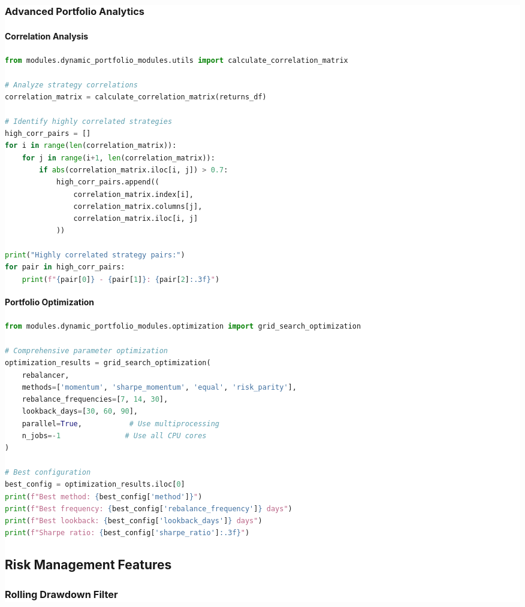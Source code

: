 ### Advanced Portfolio Analytics

#### Correlation Analysis
```python
from modules.dynamic_portfolio_modules.utils import calculate_correlation_matrix

# Analyze strategy correlations
correlation_matrix = calculate_correlation_matrix(returns_df)

# Identify highly correlated strategies
high_corr_pairs = []
for i in range(len(correlation_matrix)):
    for j in range(i+1, len(correlation_matrix)):
        if abs(correlation_matrix.iloc[i, j]) > 0.7:
            high_corr_pairs.append((
                correlation_matrix.index[i], 
                correlation_matrix.columns[j],
                correlation_matrix.iloc[i, j]
            ))

print("Highly correlated strategy pairs:")
for pair in high_corr_pairs:
    print(f"{pair[0]} - {pair[1]}: {pair[2]:.3f}")
```

#### Portfolio Optimization
```python
from modules.dynamic_portfolio_modules.optimization import grid_search_optimization

# Comprehensive parameter optimization
optimization_results = grid_search_optimization(
    rebalancer,
    methods=['momentum', 'sharpe_momentum', 'equal', 'risk_parity'],
    rebalance_frequencies=[7, 14, 30],
    lookback_days=[30, 60, 90],
    parallel=True,           # Use multiprocessing
    n_jobs=-1               # Use all CPU cores
)

# Best configuration
best_config = optimization_results.iloc[0]
print(f"Best method: {best_config['method']}")
print(f"Best frequency: {best_config['rebalance_frequency']} days")
print(f"Best lookback: {best_config['lookback_days']} days")
print(f"Sharpe ratio: {best_config['sharpe_ratio']:.3f}")
```

## Risk Management Features

### Rolling Drawdown Filter
